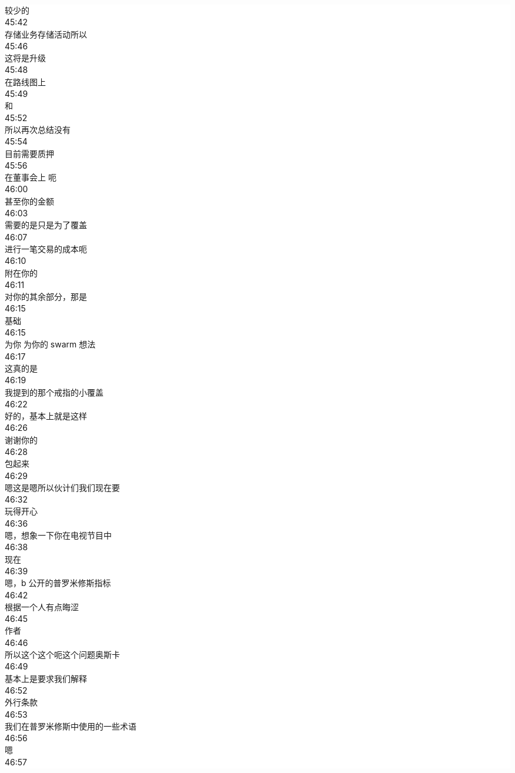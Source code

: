 较少的 <br> 
45:42 <br> 
存储业务存储活动所以 <br> 
45:46 <br> 
这将是升级 <br> 
45:48 <br> 
在路线图上 <br> 
45:49 <br> 
和 <br> 
45:52 <br> 
所以再次总结没有 <br> 
45:54 <br> 
目前需要质押 <br> 
45:56 <br> 
在董事会上 呃 <br> 
46:00 <br> 
甚至你的金额 <br> 
46:03 <br> 
需要的是只是为了覆盖 <br> 
46:07 <br> 
进行一笔交易的成本呃 <br> 
46:10 <br> 
附在你的 <br> 
46:11 <br> 
对你的其余部分，那是 <br> 
46:15 <br> 
基础 <br> 
46:15 <br> 
为你 为你的 swarm 想法 <br> 
46:17 <br> 
这真的是 <br> 
46:19 <br> 
我提到的那个戒指的小覆盖 <br> 
46:22 <br> 
好的，基本上就是这样 <br> 
46:26 <br> 
谢谢你的 <br> 
46:28 <br> 
包起来 <br> 
46:29 <br> 
嗯这是嗯所以伙计们我们现在要 <br> 
46:32 <br> 
玩得开心 <br> 
46:36 <br> 
嗯，想象一下你在电视节目中 <br> 
46:38 <br> 
现在 <br> 
46:39 <br> 
嗯，b 公开的普罗米修斯指标 <br> 
46:42 <br> 
根据一个人有点晦涩 <br> 
46:45 <br> 
作者 <br> 
46:46 <br> 
所以这个这个呃这个问题奥斯卡 <br> 
46:49 <br> 
基本上是要求我们解释 <br> 
46:52 <br> 
外行条款 <br> 
46:53 <br> 
我们在普罗米修斯中使用的一些术语 <br> 
46:56 <br> 
嗯 <br> 
46:57 <br> 